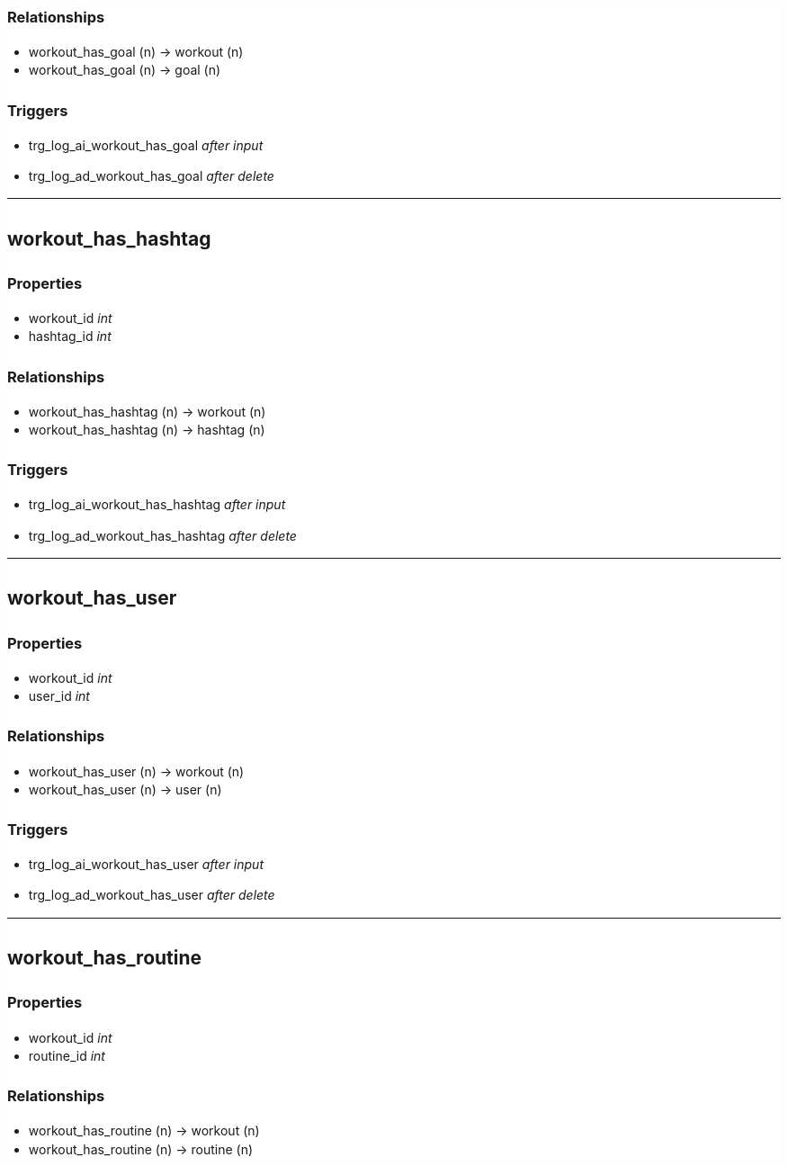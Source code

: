### Relationships
- workout_has_goal (n) -> workout (n)
- workout_has_goal (n) -> goal (n)

### Triggers
* trg_log_ai_workout_has_goal *after input*
- trg_log_ad_workout_has_goal *after delete*

---
## workout_has_hashtag
### Properties
- workout_id *int*  
- hashtag_id *int*

### Relationships
- workout_has_hashtag (n) -> workout (n)
- workout_has_hashtag (n) -> hashtag (n)

### Triggers
* trg_log_ai_workout_has_hashtag *after input*
- trg_log_ad_workout_has_hashtag *after delete*

---
## workout_has_user
### Properties
- workout_id  *int*
- user_id *int*

### Relationships
- workout_has_user (n) -> workout (n)
- workout_has_user (n) -> user (n)

### Triggers
* trg_log_ai_workout_has_user *after input*
- trg_log_ad_workout_has_user *after delete*

---
## workout_has_routine
### Properties
- workout_id  *int*
- routine_id *int*

### Relationships
- workout_has_routine (n) -> workout (n)
- workout_has_routine (n) -> routine (n)
